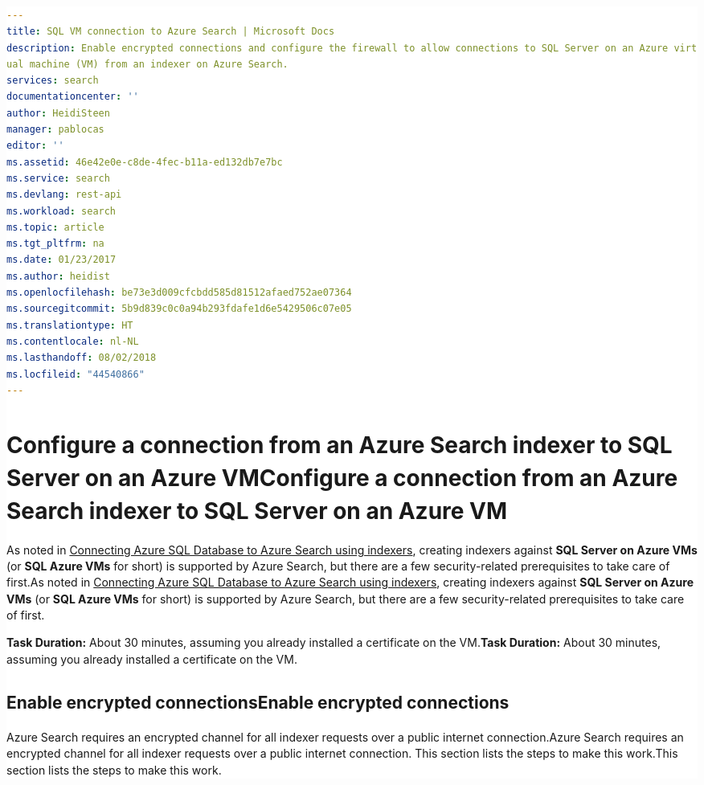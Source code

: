 ```yaml
---
title: SQL VM connection to Azure Search | Microsoft Docs
description: Enable encrypted connections and configure the firewall to allow connections to SQL Server on an Azure virtual machine (VM) from an indexer on Azure Search.
services: search
documentationcenter: ''
author: HeidiSteen
manager: pablocas
editor: ''
ms.assetid: 46e42e0e-c8de-4fec-b11a-ed132db7e7bc
ms.service: search
ms.devlang: rest-api
ms.workload: search
ms.topic: article
ms.tgt_pltfrm: na
ms.date: 01/23/2017
ms.author: heidist
ms.openlocfilehash: be73e3d009cfcbdd585d81512afaed752ae07364
ms.sourcegitcommit: 5b9d839c0c0a94b293fdafe1d6e5429506c07e05
ms.translationtype: HT
ms.contentlocale: nl-NL
ms.lasthandoff: 08/02/2018
ms.locfileid: "44540866"
---
```

# <a name="configure-a-connection-from-an-azure-search-indexer-to-sql-server-on-an-azure-vm"></a><span data-ttu-id="106ab-103">Configure a connection from an Azure Search indexer to SQL Server on an Azure VM</span><span class="sxs-lookup"><span data-stu-id="106ab-103">Configure a connection from an Azure Search indexer to SQL Server on an Azure VM</span></span>
<span data-ttu-id="106ab-104">As noted in [Connecting Azure SQL Database to Azure Search using indexers](search-howto-connecting-azure-sql-database-to-azure-search-using-indexers.md#frequently-asked-questions), creating indexers against **SQL Server on Azure VMs** (or **SQL Azure VMs** for short) is supported by Azure Search, but there are a few security-related prerequisites to take care of first.</span><span class="sxs-lookup"><span data-stu-id="106ab-104">As noted in [Connecting Azure SQL Database to Azure Search using indexers](search-howto-connecting-azure-sql-database-to-azure-search-using-indexers.md#frequently-asked-questions), creating indexers against **SQL Server on Azure VMs** (or **SQL Azure VMs** for short) is supported by Azure Search, but there are a few security-related prerequisites to take care of first.</span></span> 

<span data-ttu-id="106ab-105">**Task Duration:** About 30 minutes, assuming you already installed a certificate on the VM.</span><span class="sxs-lookup"><span data-stu-id="106ab-105">**Task Duration:** About 30 minutes, assuming you already installed a certificate on the VM.</span></span>

## <a name="enable-encrypted-connections"></a><span data-ttu-id="106ab-106">Enable encrypted connections</span><span class="sxs-lookup"><span data-stu-id="106ab-106">Enable encrypted connections</span></span>
<span data-ttu-id="106ab-107">Azure Search requires an encrypted channel for all indexer requests over a public internet connection.</span><span class="sxs-lookup"><span data-stu-id="106ab-107">Azure Search requires an encrypted channel for all indexer requests over a public internet connection.</span></span> <span data-ttu-id="106ab-108">This section lists the steps to make this work.</span><span class="sxs-lookup"><span data-stu-id="106ab-108">This section lists the steps to make this work.</span></span>
